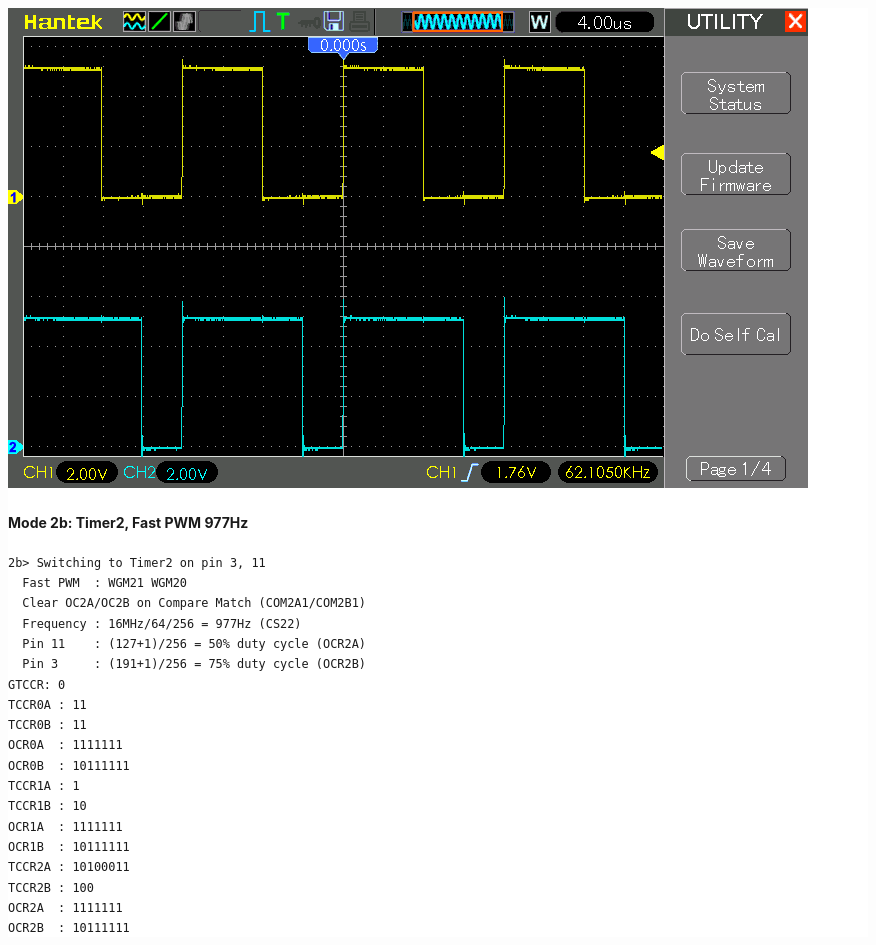![mode_2a](./assets/mode_2a.gif?raw=true)

#### Mode 2b: Timer2, Fast PWM 977Hz

```
2b> Switching to Timer2 on pin 3, 11
  Fast PWM  : WGM21 WGM20
  Clear OC2A/OC2B on Compare Match (COM2A1/COM2B1)
  Frequency : 16MHz/64/256 = 977Hz (CS22)
  Pin 11    : (127+1)/256 = 50% duty cycle (OCR2A)
  Pin 3     : (191+1)/256 = 75% duty cycle (OCR2B)
GTCCR: 0
TCCR0A : 11
TCCR0B : 11
OCR0A  : 1111111
OCR0B  : 10111111
TCCR1A : 1
TCCR1B : 10
OCR1A  : 1111111
OCR1B  : 10111111
TCCR2A : 10100011
TCCR2B : 100
OCR2A  : 1111111
OCR2B  : 10111111
```
